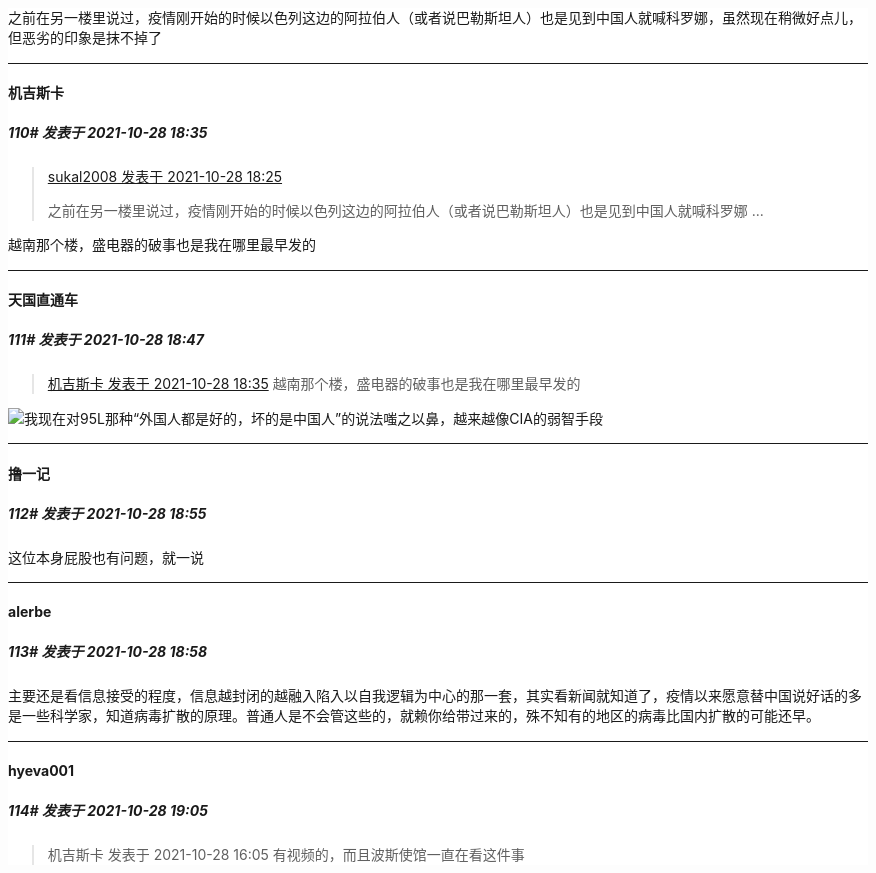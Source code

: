 
之前在另一楼里说过，疫情刚开始的时候以色列这边的阿拉伯人（或者说巴勒斯坦人）也是见到中国人就喊科罗娜，虽然现在稍微好点儿，但恶劣的印象是抹不掉了


*****

####  机吉斯卡  
##### 110#       发表于 2021-10-28 18:35


<blockquote><a href="httphttps://bbs.saraba1st.com/2b/forum.php?mod=redirect&amp;goto=findpost&amp;pid=53316721&amp;ptid=2034403" target="_blank">sukal2008 发表于 2021-10-28 18:25</a>

之前在另一楼里说过，疫情刚开始的时候以色列这边的阿拉伯人（或者说巴勒斯坦人）也是见到中国人就喊科罗娜 ...</blockquote>
越南那个楼，盛电器的破事也是我在哪里最早发的




*****

####  天国直通车  
##### 111#       发表于 2021-10-28 18:47


<blockquote><a href="httphttps://bbs.saraba1st.com/2b/forum.php?mod=redirect&amp;goto=findpost&amp;pid=53316882&amp;ptid=2034403" target="_blank">机吉斯卡 发表于 2021-10-28 18:35</a>
越南那个楼，盛电器的破事也是我在哪里最早发的</blockquote>
<img src="https://static.saraba1st.com/image/smiley/face2017/028.png" referrerpolicy="no-referrer">我现在对95L那种“外国人都是好的，坏的是中国人”的说法嗤之以鼻，越来越像CIA的弱智手段


*****

####  撸一记  
##### 112#       发表于 2021-10-28 18:55


这位本身屁股也有问题，就一说


*****

####  alerbe  
##### 113#       发表于 2021-10-28 18:58


主要还是看信息接受的程度，信息越封闭的越融入陷入以自我逻辑为中心的那一套，其实看新闻就知道了，疫情以来愿意替中国说好话的多是一些科学家，知道病毒扩散的原理。普通人是不会管这些的，就赖你给带过来的，殊不知有的地区的病毒比国内扩散的可能还早。




*****

####  hyeva001  
##### 114#       发表于 2021-10-28 19:05


<blockquote>机吉斯卡 发表于 2021-10-28 16:05
有视频的，而且波斯使馆一直在看这件事
